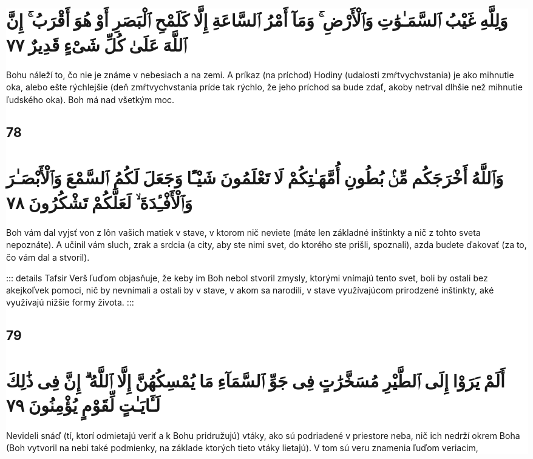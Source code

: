 
<Badge type="info" text="16:77" class="badge" />
<div>
<div class="main-verse" >

<h1 class="verse-arabic">وَلِلَّهِ غَيْبُ ٱلسَّمَـٰوَٰتِ وَٱلْأَرْضِ ۚ وَمَآ أَمْرُ ٱلسَّاعَةِ إِلَّا كَلَمْحِ ٱلْبَصَرِ أَوْ هُوَ أَقْرَبُ ۚ إِنَّ ٱللَّهَ عَلَىٰ كُلِّ شَىْءٍ قَدِيرٌ ٧٧</h1>
</div>

<p>Bohu náleží to, čo nie je známe v nebesiach a na zemi. A príkaz (na príchod) Hodiny (udalosti zmŕtvychvstania) je ako mihnutie oka, alebo ešte rýchlejšie (deň zmŕtvychvstania príde tak rýchlo, že jeho príchod sa bude zdať, akoby netrval dlhšie než mihnutie ľudského oka). Boh má nad všetkým moc.</p>
</div>

<div class="break"></div>

## 78


<Badge type="info" text="16:78" class="badge" />
<div>
<div class="main-verse" >

<h1 class="verse-arabic">وَٱللَّهُ أَخْرَجَكُم مِّنۢ بُطُونِ أُمَّهَـٰتِكُمْ لَا تَعْلَمُونَ شَيْـًٔا وَجَعَلَ لَكُمُ ٱلسَّمْعَ وَٱلْأَبْصَـٰرَ وَٱلْأَفْـِٔدَةَ ۙ لَعَلَّكُمْ تَشْكُرُونَ ٧٨</h1>
</div>

<p>Boh vám dal vyjsť von z lôn vašich matiek v stave, v ktorom nič neviete (máte len základné inštinkty a nič z tohto sveta nepoznáte). A učinil vám sluch, zrak a srdcia (a city, aby ste nimi svet, do ktorého ste prišli, spoznali), azda budete ďakovať (za to, čo vám dal a stvoril).</p>
</div>


::: details Tafsir
Verš ľuďom objasňuje, že keby im Boh nebol stvoril zmysly, ktorými vnímajú tento svet, boli by ostali bez akejkoľvek pomoci, nič by nevnímali a ostali by v stave, v akom sa narodili, v stave využívajúcom prirodzené inštinkty, aké využívajú nižšie formy života.
:::

<div class="break"></div>

## 79


<Badge type="info" text="16:79" class="badge" />
<div>
<div class="main-verse" >

<h1 class="verse-arabic">أَلَمْ يَرَوْا إِلَى ٱلطَّيْرِ مُسَخَّرَٰتٍ فِى جَوِّ ٱلسَّمَآءِ مَا يُمْسِكُهُنَّ إِلَّا ٱللَّهُ ۗ إِنَّ فِى ذَٰلِكَ لَـَٔايَـٰتٍ لِّقَوْمٍ يُؤْمِنُونَ ٧٩</h1>
</div>

<p>Nevideli snáď (tí, ktorí odmietajú veriť a k Bohu pridružujú) vtáky, ako sú podriadené v priestore neba, nič ich nedrží okrem Boha (Boh vytvoril na nebi také podmienky, na základe ktorých tieto vtáky lietajú). V tom sú veru znamenia ľuďom veriacim,</p>
</div>
